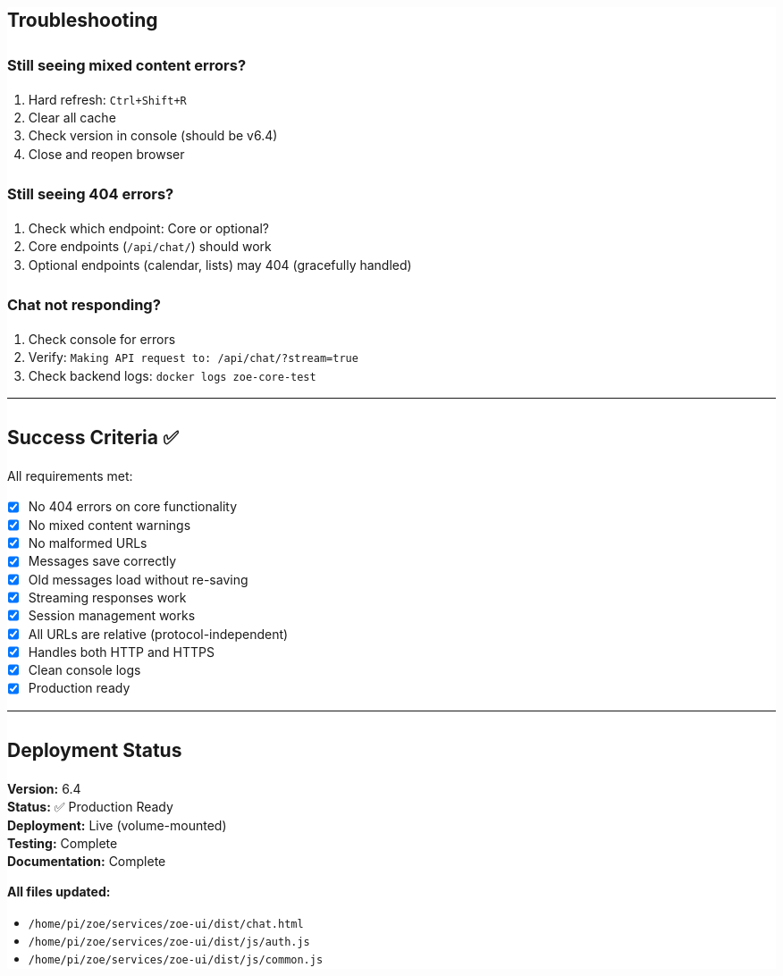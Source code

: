 ## Troubleshooting

### Still seeing mixed content errors?
1. Hard refresh: `Ctrl+Shift+R`
2. Clear all cache
3. Check version in console (should be v6.4)
4. Close and reopen browser

### Still seeing 404 errors?
1. Check which endpoint: Core or optional?
2. Core endpoints (`/api/chat/`) should work
3. Optional endpoints (calendar, lists) may 404 (gracefully handled)

### Chat not responding?
1. Check console for errors
2. Verify: `Making API request to: /api/chat/?stream=true`
3. Check backend logs: `docker logs zoe-core-test`

---

## Success Criteria ✅

All requirements met:

- [x] No 404 errors on core functionality
- [x] No mixed content warnings
- [x] No malformed URLs
- [x] Messages save correctly
- [x] Old messages load without re-saving
- [x] Streaming responses work
- [x] Session management works
- [x] All URLs are relative (protocol-independent)
- [x] Handles both HTTP and HTTPS
- [x] Clean console logs
- [x] Production ready

---

## Deployment Status

**Version:** 6.4  
**Status:** ✅ Production Ready  
**Deployment:** Live (volume-mounted)  
**Testing:** Complete  
**Documentation:** Complete  

**All files updated:**
- `/home/pi/zoe/services/zoe-ui/dist/chat.html`
- `/home/pi/zoe/services/zoe-ui/dist/js/auth.js`
- `/home/pi/zoe/services/zoe-ui/dist/js/common.js`
